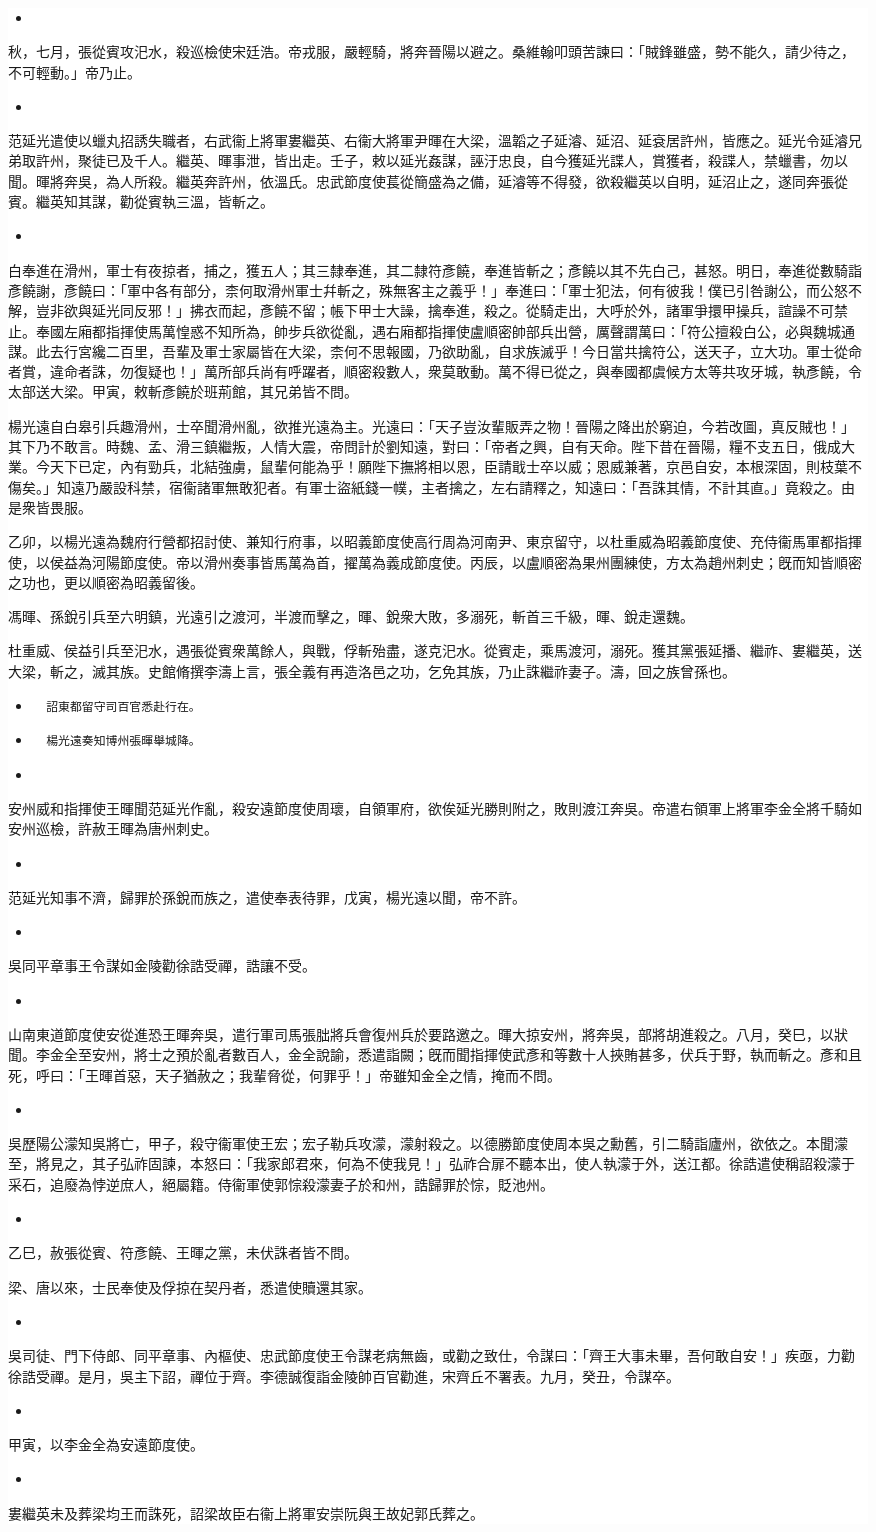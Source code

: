 *
秋，七月，張從賓攻汜水，殺巡檢使宋廷浩。帝戎服，嚴輕騎，將奔晉陽以避之。桑維翰叩頭苦諫曰：「賊鋒雖盛，勢不能久，請少待之，不可輕動。」帝乃止。

*
范延光遣使以蠟丸招誘失職者，右武衞上將軍婁繼英、右衞大將軍尹暉在大梁，溫韜之子延濬、延沼、延袞居許州，皆應之。延光令延濬兄弟取許州，聚徒已及千人。繼英、暉事泄，皆出走。壬子，敕以延光姦謀，誣汙忠良，自今獲延光諜人，賞獲者，殺諜人，禁蠟書，勿以聞。暉將奔吳，為人所殺。繼英奔許州，依溫氏。忠武節度使萇從簡盛為之備，延濬等不得發，欲殺繼英以自明，延沼止之，遂同奔張從賓。繼英知其謀，勸從賓執三溫，皆斬之。

*
白奉進在滑州，軍士有夜掠者，捕之，獲五人；其三隸奉進，其二隸符彥饒，奉進皆斬之；彥饒以其不先白己，甚怒。明日，奉進從數騎詣彥饒謝，彥饒曰：「軍中各有部分，柰何取滑州軍士幷斬之，殊無客主之義乎！」奉進曰：「軍士犯法，何有彼我！僕已引咎謝公，而公怒不解，豈非欲與延光同反邪！」拂衣而起，彥饒不留；帳下甲士大譟，擒奉進，殺之。從騎走出，大呼於外，諸軍爭擐甲操兵，諠譟不可禁止。奉國左廂都指揮使馬萬惶惑不知所為，帥步兵欲從亂，遇右廂都指揮使盧順密帥部兵出營，厲聲謂萬曰：「符公擅殺白公，必與魏城通謀。此去行宮纔二百里，吾輩及軍士家屬皆在大梁，柰何不思報國，乃欲助亂，自求族滅乎！今日當共擒符公，送天子，立大功。軍士從命者賞，違命者誅，勿復疑也！」萬所部兵尚有呼躍者，順密殺數人，衆莫敢動。萬不得已從之，與奉國都虞候方太等共攻牙城，執彥饒，令太部送大梁。甲寅，敕斬彥饒於班荊館，其兄弟皆不問。

楊光遠自白皋引兵趣滑州，士卒聞滑州亂，欲推光遠為主。光遠曰：「天子豈汝輩販弄之物！晉陽之降出於窮迫，今若改圖，真反賊也！」其下乃不敢言。時魏、孟、滑三鎮繼叛，人情大震，帝問計於劉知遠，對曰：「帝者之興，自有天命。陛下昔在晉陽，糧不支五日，俄成大業。今天下已定，內有勁兵，北結強虜，鼠輩何能為乎！願陛下撫將相以恩，臣請戢士卒以威；恩威兼著，京邑自安，本根深固，則枝葉不傷矣。」知遠乃嚴設科禁，宿衞諸軍無敢犯者。有軍士盜紙錢一幞，主者擒之，左右請釋之，知遠曰：「吾誅其情，不計其直。」竟殺之。由是衆皆畏服。

乙卯，以楊光遠為魏府行營都招討使、兼知行府事，以昭義節度使高行周為河南尹、東京留守，以杜重威為昭義節度使、充侍衞馬軍都指揮使，以侯益為河陽節度使。帝以滑州奏事皆馬萬為首，擢萬為義成節度使。丙辰，以盧順密為果州團練使，方太為趙州刺史；旣而知皆順密之功也，更以順密為昭義留後。

馮暉、孫銳引兵至六明鎮，光遠引之渡河，半渡而擊之，暉、銳衆大敗，多溺死，斬首三千級，暉、銳走還魏。

杜重威、侯益引兵至汜水，遇張從賓衆萬餘人，與戰，俘斬殆盡，遂克汜水。從賓走，乘馬渡河，溺死。獲其黨張延播、繼祚、婁繼英，送大梁，斬之，滅其族。史館脩撰李濤上言，張全義有再造洛邑之功，乞免其族，乃止誅繼祚妻子。濤，回之族曾孫也。

*       詔東都留守司百官悉赴行在。
*       楊光遠奏知博州張暉舉城降。
*
安州威和指揮使王暉聞范延光作亂，殺安遠節度使周瓌，自領軍府，欲俟延光勝則附之，敗則渡江奔吳。帝遣右領軍上將軍李金全將千騎如安州巡檢，許赦王暉為唐州刺史。

*
范延光知事不濟，歸罪於孫銳而族之，遣使奉表待罪，戊寅，楊光遠以聞，帝不許。

*
吳同平章事王令謀如金陵勸徐誥受禪，誥讓不受。

*
山南東道節度使安從進恐王暉奔吳，遣行軍司馬張朏將兵會復州兵於要路邀之。暉大掠安州，將奔吳，部將胡進殺之。八月，癸巳，以狀聞。李金全至安州，將士之預於亂者數百人，金全說諭，悉遣詣闕；旣而聞指揮使武彥和等數十人挾賄甚多，伏兵于野，執而斬之。彥和且死，呼曰：「王暉首惡，天子猶赦之；我輩脅從，何罪乎！」帝雖知金全之情，掩而不問。

*
吳歷陽公濛知吳將亡，甲子，殺守衞軍使王宏；宏子勒兵攻濛，濛射殺之。以德勝節度使周本吳之勳舊，引二騎詣廬州，欲依之。本聞濛至，將見之，其子弘祚固諫，本怒曰：「我家郎君來，何為不使我見！」弘祚合扉不聽本出，使人執濛于外，送江都。徐誥遣使稱詔殺濛于采石，追廢為悖逆庶人，絕屬籍。侍衞軍使郭悰殺濛妻子於和州，誥歸罪於悰，貶池州。

*
乙巳，赦張從賓、符彥饒、王暉之黨，未伏誅者皆不問。

梁、唐以來，士民奉使及俘掠在契丹者，悉遣使贖還其家。

*
吳司徒、門下侍郎、同平章事、內樞使、忠武節度使王令謀老病無齒，或勸之致仕，令謀曰：「齊王大事未畢，吾何敢自安！」疾亟，力勸徐誥受禪。是月，吳主下詔，禪位于齊。李德誠復詣金陵帥百官勸進，宋齊丘不署表。九月，癸丑，令謀卒。

*
甲寅，以李金全為安遠節度使。

*
婁繼英未及葬梁均王而誅死，詔梁故臣右衞上將軍安崇阮與王故妃郭氏葬之。
